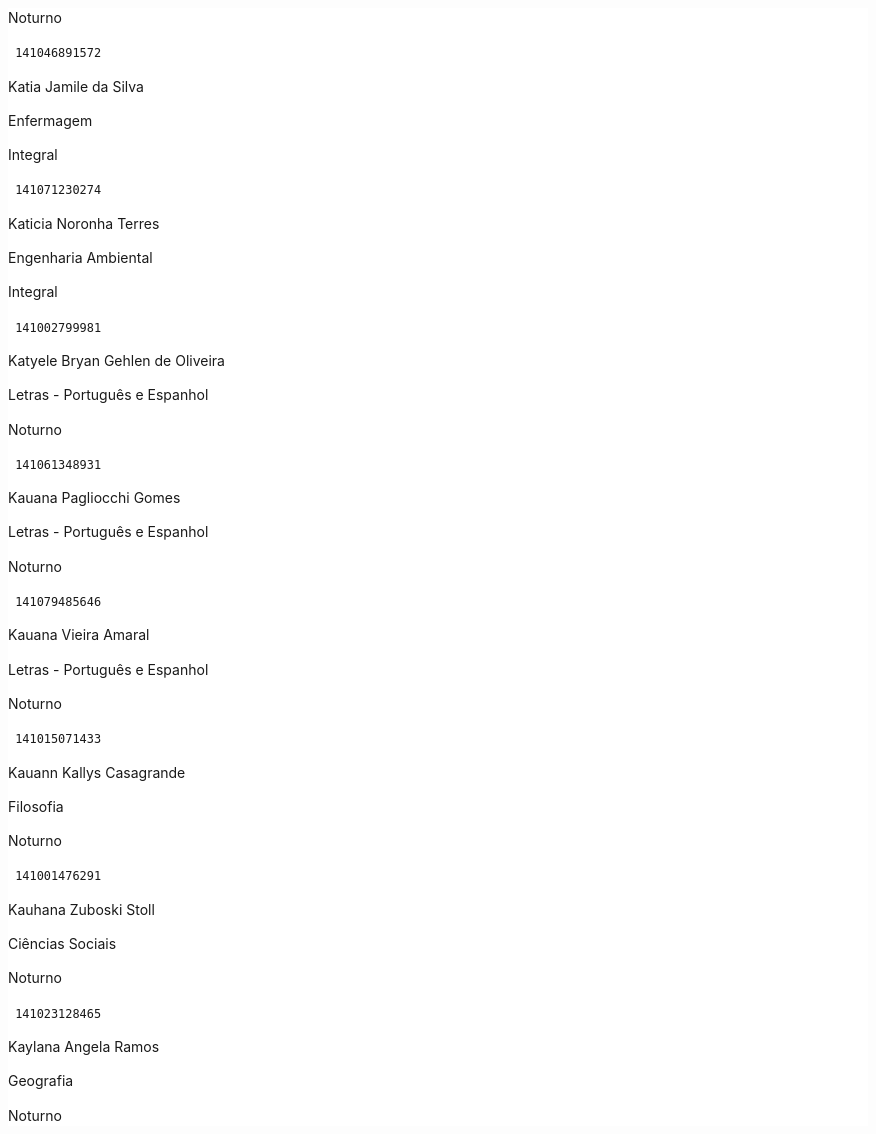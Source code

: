    Noturno

     141046891572

   Katia Jamile da Silva

   Enfermagem

   Integral

     141071230274

   Katicia Noronha Terres

   Engenharia Ambiental

   Integral

     141002799981

   Katyele Bryan Gehlen de Oliveira

   Letras - Português e Espanhol

   Noturno

     141061348931

   Kauana Pagliocchi Gomes

   Letras - Português e Espanhol

   Noturno

     141079485646

   Kauana Vieira Amaral

   Letras - Português e Espanhol

   Noturno

     141015071433

   Kauann Kallys Casagrande

   Filosofia

   Noturno

     141001476291

   Kauhana Zuboski Stoll

   Ciências Sociais

   Noturno

     141023128465

   Kaylana Angela Ramos

   Geografia

   Noturno
